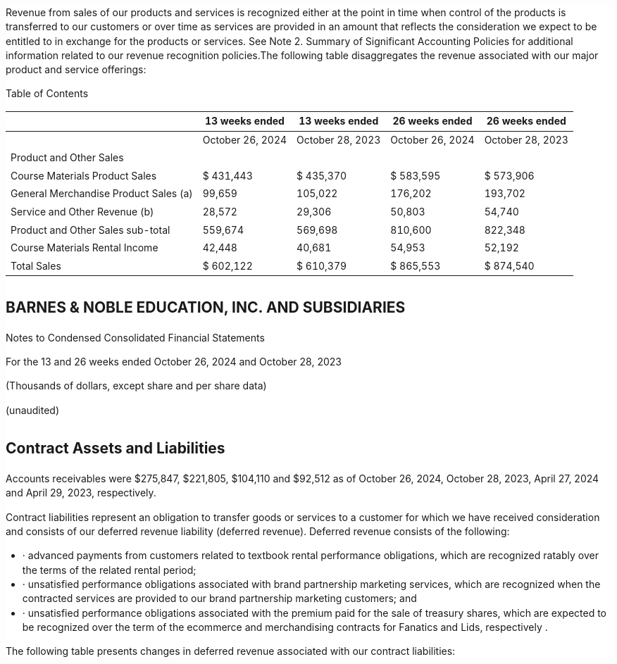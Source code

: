 Revenue from sales of our products and services is recognized either at the point in time when control of the products is transferred to our customers or over time as services are provided in an amount that reflects the consideration we expect to be entitled to in exchange for the products or services. See Note 2. Summary of Significant Accounting Policies for additional information related to our revenue recognition policies.The following table disaggregates the revenue associated with our major product and service offerings:

Table of Contents

| | 13 weeks ended | 13 weeks ended | 26 weeks ended | 26 weeks ended |
| --- | --- | --- | --- | --- |
| | October 26, 2024 | October 28, 2023 | October 26, 2024 | October 28, 2023 |
| Product and Other Sales | | | | |
| Course Materials Product Sales | $ 431,443 | $ 435,370 | $ 583,595 | $ 573,906 |
| General Merchandise Product Sales (a) | 99,659 | 105,022 | 176,202 | 193,702 |
| Service and Other Revenue (b) | 28,572 | 29,306 | 50,803 | 54,740 |
| Product and Other Sales sub-total | 559,674 | 569,698 | 810,600 | 822,348 |
| Course Materials Rental Income | 42,448 | 40,681 | 54,953 | 52,192 |
| Total Sales | $ 602,122 | $ 610,379 | $ 865,553 | $ 874,540 |

BARNES & NOBLE EDUCATION, INC. AND SUBSIDIARIES
-----------------------------------------------

Notes to Condensed Consolidated Financial Statements

For the 13 and 26 weeks ended October 26, 2024 and October 28, 2023

(Thousands of dollars, except share and per share data)

(unaudited)

Contract Assets and Liabilities
-------------------------------

Accounts receivables were $275,847, $221,805, $104,110 and $92,512 as of October 26, 2024, October 28, 2023, April 27, 2024 and April 29, 2023, respectively.

Contract liabilities represent an obligation to transfer goods or services to a customer for which we have received consideration and consists of our deferred revenue liability (deferred revenue). Deferred revenue consists of the following:

* · advanced payments from customers related to textbook rental performance obligations, which are recognized ratably over the terms of the related rental period;
* · unsatisfied performance obligations associated with brand partnership marketing services, which are recognized when the contracted services are provided to our brand partnership marketing customers; and
* · unsatisfied performance obligations associated with the premium paid for the sale of treasury shares, which are expected to be recognized over the term of the ecommerce and merchandising contracts for Fanatics and Lids, respectively .

The following table presents changes in deferred revenue associated with our contract liabilities:
